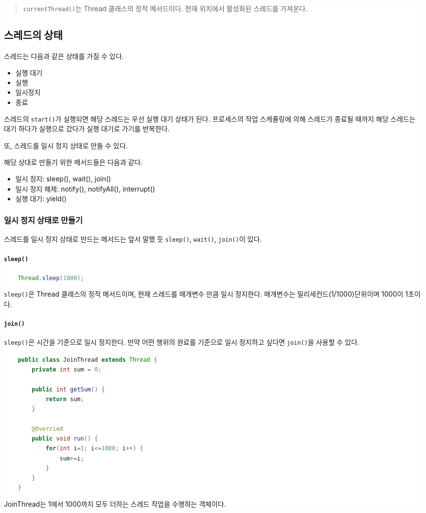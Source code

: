 > `currentThread()`는 Thread 클래스의 정적 메서드이다. 현재 위치에서 활성화된 스레드를 가져온다.

## 스레드의 상태

스레드는 다음과 같은 상태를 가질 수 있다.

- 실행 대기
- 실행
- 일시정지
- 종료

스레드의 `start()`가 실행되면 해당 스레드는 우선 실행 대기 상태가 된다. 프로세스의 작업 스케쥴링에 의해 스레드가 종료될 때까지 해당 스레드는 대기 하다가 실행으로 갔다가 실행 대기로 가기를 반복한다.

또, 스레드를 일시 정지 상태로 만들 수 있다.

해당 상대로 만들기 위한 메서드들은 다음과 같다.

- 일시 정지: sleep(), wait(), join()
- 일시 정지 해제: notify(), notifyAll(), interrupt()
- 실행 대기: yield()

### 일시 정지 상태로 만들기

스레드를 일시 정지 상태로 만드는 메서드는 앞서 말했 듯 `sleep()`, `wait()`, `join()`이 있다.

#### `sleep()`

```java
	Thread.sleep(1000);
```

`sleep()`은 Thread 클래스의 정적 메서드이며, 현재 스레드를 매개변수 만큼 일시 정지한다. 매개변수는 밀리세컨드(1/1000)단위이며 1000이 1초이다.

#### `join()`

`sleep()`은 시간을 기준으로 일시 정지한다. 만약 어떤 행위의 완료를 기준으로 일시 정지하고 싶다면 `join()`을 사용할 수 있다.

```java
	public class JoinThread extends Thread {
    	private int sum = 0;
        
        public int getSum() {
        	return sum;
        }
        
    	@Overried
        public void run() {
        	for(int i=1; i<=1000; i++) {
            	sum+=i;
            }
        }
    }
```

JoinThread는 1에서 1000까지 모두 더하는 스레드 작업을 수행하는 객체이다.
